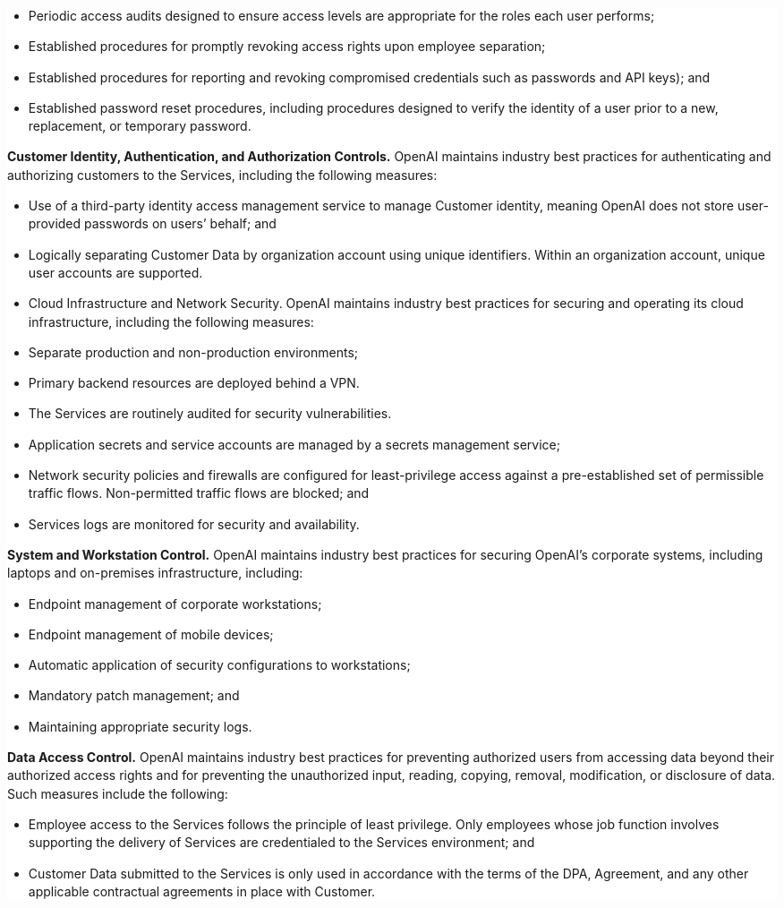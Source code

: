 * Periodic access audits designed to ensure access levels are appropriate for the roles each user performs;
    
* Established procedures for promptly revoking access rights upon employee separation;
    
* Established procedures for reporting and revoking compromised credentials such as passwords and API keys); and
    
* Established password reset procedures, including procedures designed to verify the identity of a user prior to a new, replacement, or temporary password.
    

**Customer Identity, Authentication, and Authorization Controls.** OpenAI maintains industry best practices for authenticating and authorizing customers to the Services, including the following measures:

* Use of a third-party identity access management service to manage Customer identity, meaning OpenAI does not store user-provided passwords on users’ behalf; and
    
* Logically separating Customer Data by organization account using unique identifiers. Within an organization account, unique user accounts are supported.
    
* Cloud Infrastructure and Network Security. OpenAI maintains industry best practices for securing and operating its cloud infrastructure, including the following measures:
    
* Separate production and non-production environments;
    
* Primary backend resources are deployed behind a VPN.
    
* The Services are routinely audited for security vulnerabilities.
    
* Application secrets and service accounts are managed by a secrets management service;
    
* Network security policies and firewalls are configured for least-privilege access against a pre-established set of permissible traffic flows. Non-permitted traffic flows are blocked; and
    
* Services logs are monitored for security and availability.
    

**System and Workstation Control.** OpenAI maintains industry best practices for securing OpenAI’s corporate systems, including laptops and on-premises infrastructure, including:

* Endpoint management of corporate workstations;
    
* Endpoint management of mobile devices;
    
* Automatic application of security configurations to workstations;
    
* Mandatory patch management; and
    
* Maintaining appropriate security logs.
    

**Data Access Control.** OpenAI maintains industry best practices for preventing authorized users from accessing data beyond their authorized access rights and for preventing the unauthorized input, reading, copying, removal, modification, or disclosure of data. Such measures include the following:

* Employee access to the Services follows the principle of least privilege. Only employees whose job function involves supporting the delivery of Services are credentialed to the Services environment; and
    
* Customer Data submitted to the Services is only used in accordance with the terms of the DPA, Agreement, and any other applicable contractual agreements in place with Customer.
    